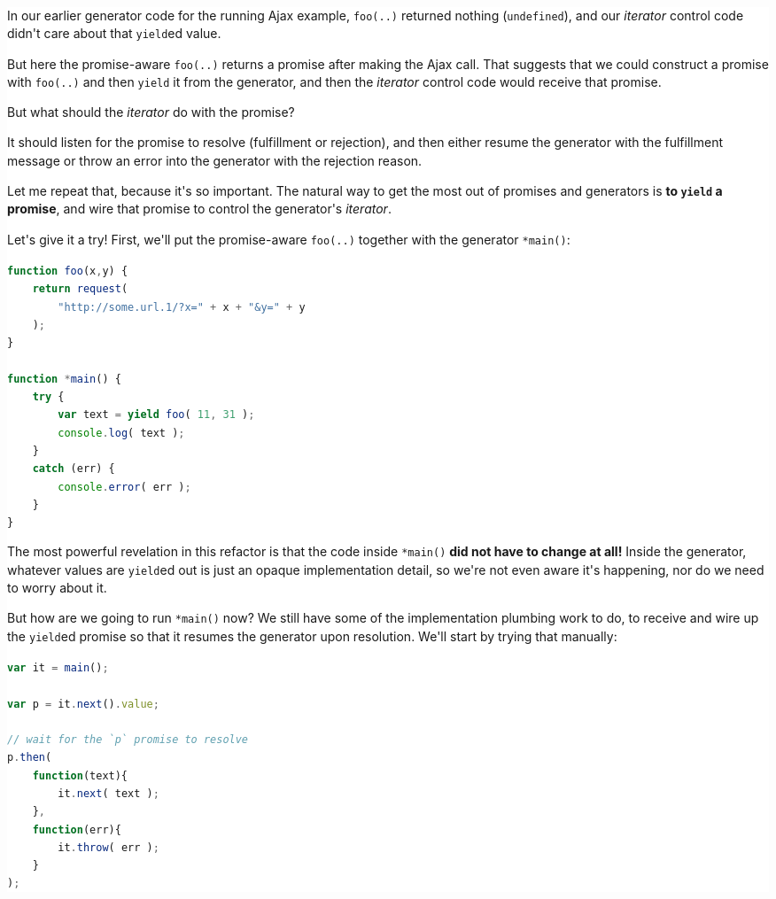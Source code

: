 In our earlier generator code for the running Ajax example, `foo(..)` returned nothing (`undefined`), and our *iterator* control code didn't care about that `yield`ed value.

But here the promise-aware `foo(..)` returns a promise after making the Ajax call. That suggests that we could construct a promise with `foo(..)` and then `yield` it from the generator, and then the *iterator* control code would receive that promise.

But what should the *iterator* do with the promise?

It should listen for the promise to resolve (fulfillment or rejection), and then either resume the generator with the fulfillment message or throw an error into the generator with the rejection reason.

Let me repeat that, because it's so important. The natural way to get the most out of promises and generators is **to `yield` a promise**, and wire that promise to control the generator's *iterator*.

Let's give it a try! First, we'll put the promise-aware `foo(..)` together with the generator `*main()`:

```js
function foo(x,y) {
	return request(
		"http://some.url.1/?x=" + x + "&y=" + y
	);
}

function *main() {
	try {
		var text = yield foo( 11, 31 );
		console.log( text );
	}
	catch (err) {
		console.error( err );
	}
}
```

The most powerful revelation in this refactor is that the code inside `*main()` **did not have to change at all!** Inside the generator, whatever values are `yield`ed out is just an opaque implementation detail, so we're not even aware it's happening, nor do we need to worry about it.

But how are we going to run `*main()` now? We still have some of the implementation plumbing work to do, to receive and wire up the `yield`ed promise so that it resumes the generator upon resolution. We'll start by trying that manually:

```js
var it = main();

var p = it.next().value;

// wait for the `p` promise to resolve
p.then(
	function(text){
		it.next( text );
	},
	function(err){
		it.throw( err );
	}
);
```
